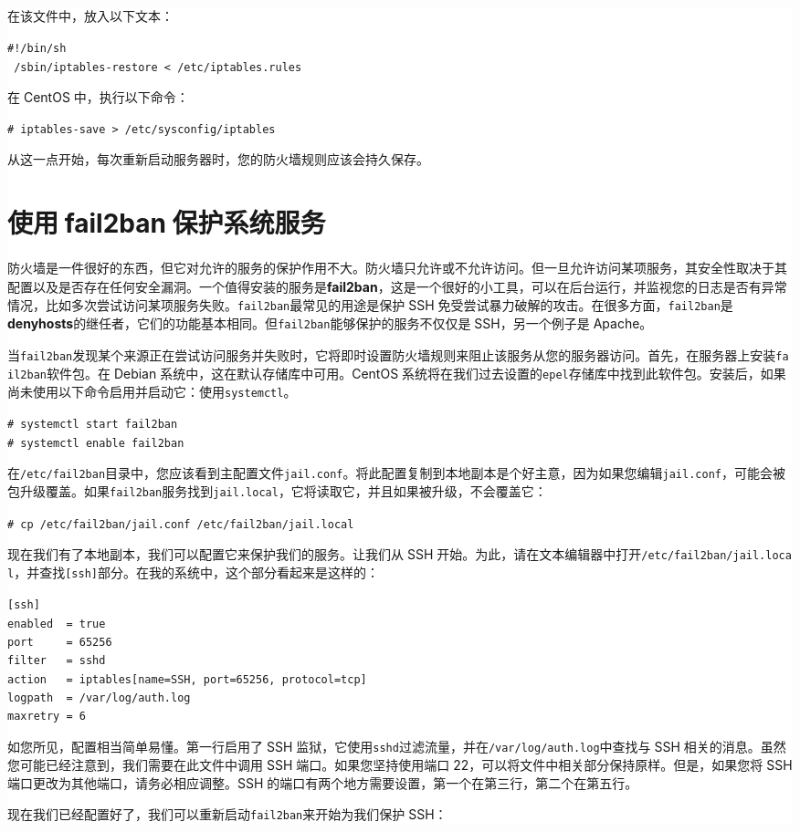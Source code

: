 在该文件中，放入以下文本：

```
#!/bin/sh
 /sbin/iptables-restore < /etc/iptables.rules

```

在 CentOS 中，执行以下命令：

```
# iptables-save > /etc/sysconfig/iptables

```

从这一点开始，每次重新启动服务器时，您的防火墙规则应该会持久保存。

# 使用 fail2ban 保护系统服务

防火墙是一件很好的东西，但它对允许的服务的保护作用不大。防火墙只允许或不允许访问。但一旦允许访问某项服务，其安全性取决于其配置以及是否存在任何安全漏洞。一个值得安装的服务是**fail2ban**，这是一个很好的小工具，可以在后台运行，并监视您的日志是否有异常情况，比如多次尝试访问某项服务失败。`fail2ban`最常见的用途是保护 SSH 免受尝试暴力破解的攻击。在很多方面，`fail2ban`是**denyhosts**的继任者，它们的功能基本相同。但`fail2ban`能够保护的服务不仅仅是 SSH，另一个例子是 Apache。

当`fail2ban`发现某个来源正在尝试访问服务并失败时，它将即时设置防火墙规则来阻止该服务从您的服务器访问。首先，在服务器上安装`fail2ban`软件包。在 Debian 系统中，这在默认存储库中可用。CentOS 系统将在我们过去设置的`epel`存储库中找到此软件包。安装后，如果尚未使用以下命令启用并启动它：使用`systemctl`。

```
# systemctl start fail2ban
# systemctl enable fail2ban

```

在`/etc/fail2ban`目录中，您应该看到主配置文件`jail.conf`。将此配置复制到本地副本是个好主意，因为如果您编辑`jail.conf`，可能会被包升级覆盖。如果`fail2ban`服务找到`jail.local`，它将读取它，并且如果被升级，不会覆盖它：

```
# cp /etc/fail2ban/jail.conf /etc/fail2ban/jail.local

```

现在我们有了本地副本，我们可以配置它来保护我们的服务。让我们从 SSH 开始。为此，请在文本编辑器中打开`/etc/fail2ban/jail.local`，并查找`[ssh]`部分。在我的系统中，这个部分看起来是这样的：

```
[ssh]
enabled  = true
port     = 65256
filter   = sshd
action   = iptables[name=SSH, port=65256, protocol=tcp]
logpath  = /var/log/auth.log
maxretry = 6 

```

如您所见，配置相当简单易懂。第一行启用了 SSH 监狱，它使用`sshd`过滤流量，并在`/var/log/auth.log`中查找与 SSH 相关的消息。虽然您可能已经注意到，我们需要在此文件中调用 SSH 端口。如果您坚持使用端口 22，可以将文件中相关部分保持原样。但是，如果您将 SSH 端口更改为其他端口，请务必相应调整。SSH 的端口有两个地方需要设置，第一个在第三行，第二个在第五行。

现在我们已经配置好了，我们可以重新启动`fail2ban`来开始为我们保护 SSH：
